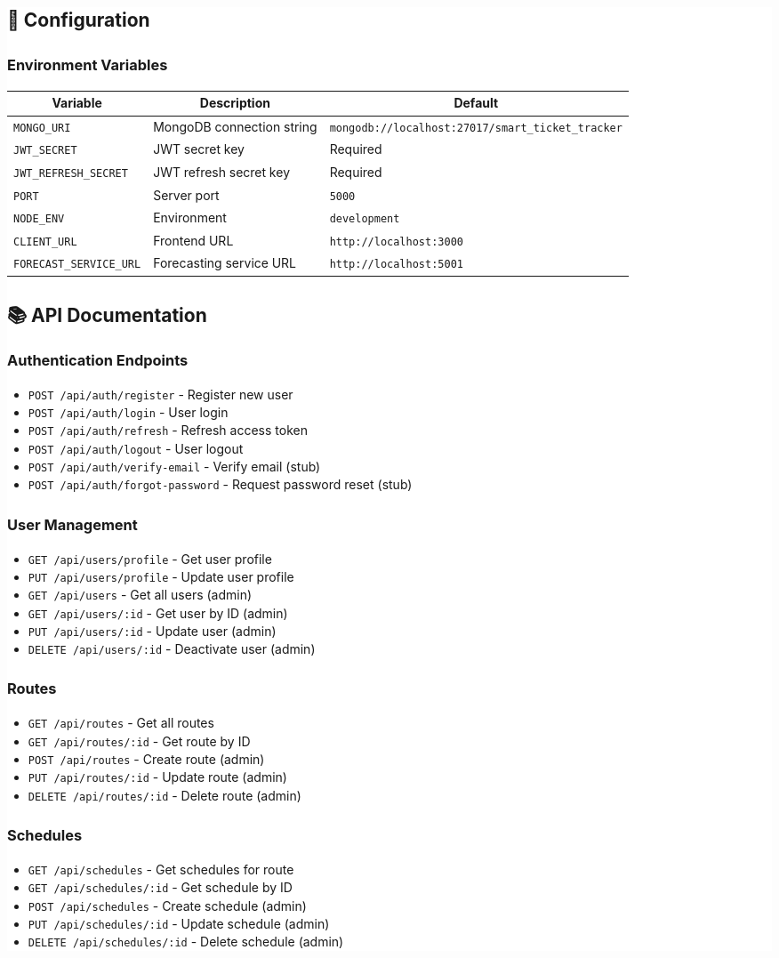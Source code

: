 ## 🔧 Configuration

### Environment Variables

| Variable | Description | Default |
|----------|-------------|---------|
| `MONGO_URI` | MongoDB connection string | `mongodb://localhost:27017/smart_ticket_tracker` |
| `JWT_SECRET` | JWT secret key | Required |
| `JWT_REFRESH_SECRET` | JWT refresh secret key | Required |
| `PORT` | Server port | `5000` |
| `NODE_ENV` | Environment | `development` |
| `CLIENT_URL` | Frontend URL | `http://localhost:3000` |
| `FORECAST_SERVICE_URL` | Forecasting service URL | `http://localhost:5001` |

## 📚 API Documentation

### Authentication Endpoints

- `POST /api/auth/register` - Register new user
- `POST /api/auth/login` - User login
- `POST /api/auth/refresh` - Refresh access token
- `POST /api/auth/logout` - User logout
- `POST /api/auth/verify-email` - Verify email (stub)
- `POST /api/auth/forgot-password` - Request password reset (stub)

### User Management

- `GET /api/users/profile` - Get user profile
- `PUT /api/users/profile` - Update user profile
- `GET /api/users` - Get all users (admin)
- `GET /api/users/:id` - Get user by ID (admin)
- `PUT /api/users/:id` - Update user (admin)
- `DELETE /api/users/:id` - Deactivate user (admin)

### Routes

- `GET /api/routes` - Get all routes
- `GET /api/routes/:id` - Get route by ID
- `POST /api/routes` - Create route (admin)
- `PUT /api/routes/:id` - Update route (admin)
- `DELETE /api/routes/:id` - Delete route (admin)

### Schedules

- `GET /api/schedules` - Get schedules for route
- `GET /api/schedules/:id` - Get schedule by ID
- `POST /api/schedules` - Create schedule (admin)
- `PUT /api/schedules/:id` - Update schedule (admin)
- `DELETE /api/schedules/:id` - Delete schedule (admin)
